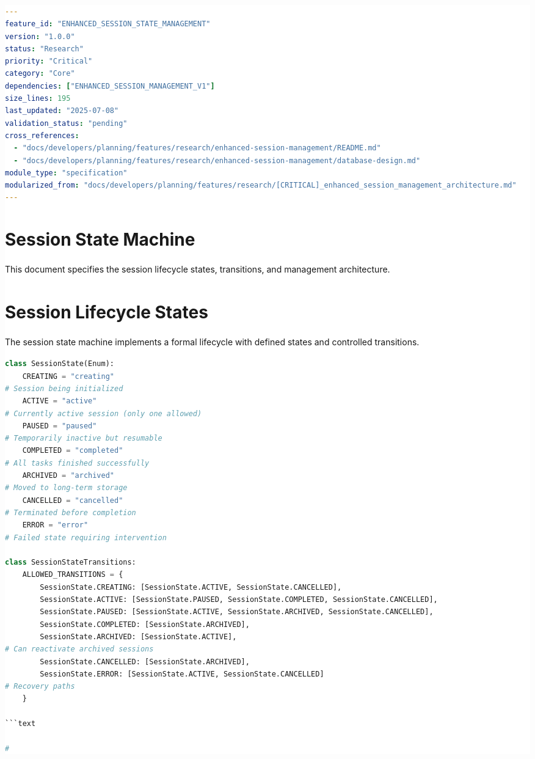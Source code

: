 ```yaml
---
feature_id: "ENHANCED_SESSION_STATE_MANAGEMENT"
version: "1.0.0"
status: "Research"
priority: "Critical"
category: "Core"
dependencies: ["ENHANCED_SESSION_MANAGEMENT_V1"]
size_lines: 195
last_updated: "2025-07-08"
validation_status: "pending"
cross_references:
  - "docs/developers/planning/features/research/enhanced-session-management/README.md"
  - "docs/developers/planning/features/research/enhanced-session-management/database-design.md"
module_type: "specification"
modularized_from: "docs/developers/planning/features/research/[CRITICAL]_enhanced_session_management_architecture.md"
---
```


# Session State Machine

This document specifies the session lifecycle states, transitions, and management architecture.

#
# Session Lifecycle States

The session state machine implements a formal lifecycle with defined states and controlled transitions.

```python
class SessionState(Enum):
    CREATING = "creating"      
# Session being initialized
    ACTIVE = "active"         
# Currently active session (only one allowed)
    PAUSED = "paused"         
# Temporarily inactive but resumable
    COMPLETED = "completed"   
# All tasks finished successfully
    ARCHIVED = "archived"     
# Moved to long-term storage
    CANCELLED = "cancelled"   
# Terminated before completion
    ERROR = "error"          
# Failed state requiring intervention

class SessionStateTransitions:
    ALLOWED_TRANSITIONS = {
        SessionState.CREATING: [SessionState.ACTIVE, SessionState.CANCELLED],
        SessionState.ACTIVE: [SessionState.PAUSED, SessionState.COMPLETED, SessionState.CANCELLED],
        SessionState.PAUSED: [SessionState.ACTIVE, SessionState.ARCHIVED, SessionState.CANCELLED],
        SessionState.COMPLETED: [SessionState.ARCHIVED],
        SessionState.ARCHIVED: [SessionState.ACTIVE],  
# Can reactivate archived sessions
        SessionState.CANCELLED: [SessionState.ARCHIVED],
        SessionState.ERROR: [SessionState.ACTIVE, SessionState.CANCELLED]  
# Recovery paths
    }

```text

#
```